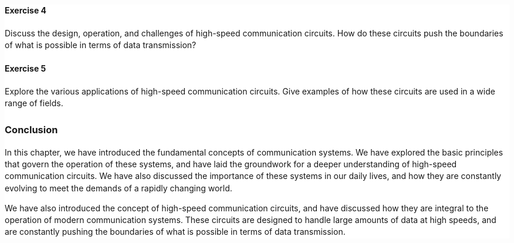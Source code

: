 #### Exercise 4
Discuss the design, operation, and challenges of high-speed communication circuits. How do these circuits push the boundaries of what is possible in terms of data transmission?

#### Exercise 5
Explore the various applications of high-speed communication circuits. Give examples of how these circuits are used in a wide range of fields.

### Conclusion

In this chapter, we have introduced the fundamental concepts of communication systems. We have explored the basic principles that govern the operation of these systems, and have laid the groundwork for a deeper understanding of high-speed communication circuits. We have also discussed the importance of these systems in our daily lives, and how they are constantly evolving to meet the demands of a rapidly changing world.

We have also introduced the concept of high-speed communication circuits, and have discussed how they are integral to the operation of modern communication systems. These circuits are designed to handle large amounts of data at high speeds, and are constantly pushing the boundaries of what is possible in terms of data transmission.

